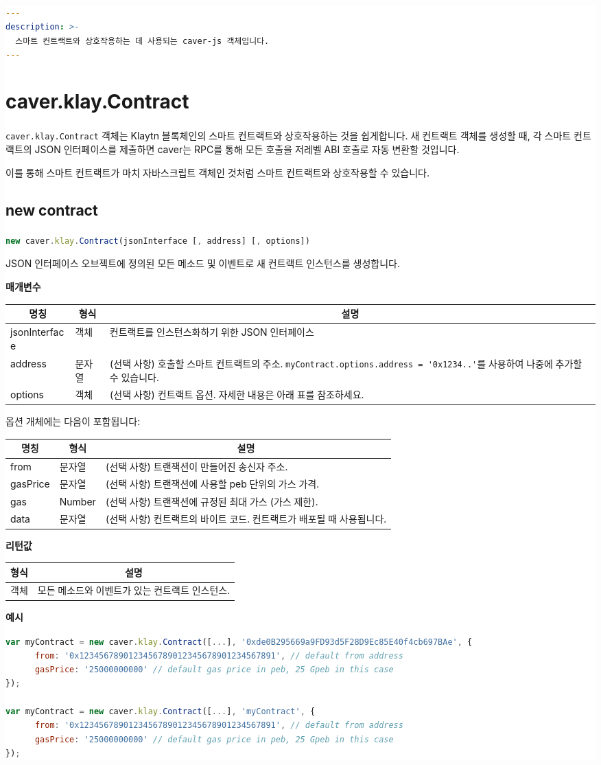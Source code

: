 ```yaml
---
description: >-
  스마트 컨트랙트와 상호작용하는 데 사용되는 caver-js 객체입니다.
---
```


# caver.klay.Contract <a id="caver-klay-contract"></a>

`caver.klay.Contract` 객체는 Klaytn 블록체인의 스마트 컨트랙트와 상호작용하는 것을 쉽게합니다.  새 컨트랙트 객체를 생성할 때, 각 스마트 컨트랙트의 JSON 인터페이스를 제출하면 caver는 RPC를 통해 모든 호출을 저레벨 ABI 호출로 자동 변환할 것입니다.

이를 통해 스마트 컨트랙트가 마치 자바스크립트 객체인 것처럼 스마트 컨트랙트와 상호작용할 수 있습니다.

## new contract <a id="new-contract"></a>

```javascript
new caver.klay.Contract(jsonInterface [, address] [, options])
```
JSON 인터페이스 오브젝트에 정의된 모든 메소드 및 이벤트로 새 컨트랙트 인스턴스를 생성합니다.

**매개변수**

| 명칭            | 형식  | 설명                                                                                        |
| ------------- | --- | ----------------------------------------------------------------------------------------- |
| jsonInterface | 객체  | 컨트랙트를 인스턴스화하기 위한 JSON 인터페이스                                                               |
| address       | 문자열 | (선택 사항) 호출할 스마트 컨트랙트의 주소. `myContract.options.address = '0x1234..'`를 사용하여 나중에 추가할 수 있습니다. |
| options       | 객체  | (선택 사항) 컨트랙트 옵션.  자세한 내용은 아래 표를 참조하세요.                                                    |

옵션 개체에는 다음이 포함됩니다:

| 명칭       | 형식     | 설명                                       |
| -------- | ------ | ---------------------------------------- |
| from     | 문자열    | (선택 사항) 트랜잭션이 만들어진 송신자 주소.               |
| gasPrice | 문자열    | (선택 사항) 트랜잭션에 사용할 peb 단위의 가스 가격.         |
| gas      | Number | (선택 사항) 트랜잭션에 규정된 최대 가스 (가스 제한).         |
| data     | 문자열    | (선택 사항) 컨트랙트의 바이트 코드. 컨트랙트가 배포될 때 사용됩니다. |


**리턴값**

| 형식 | 설명                         |
| -- | -------------------------- |
| 객체 | 모든 메소드와 이벤트가 있는 컨트랙트 인스턴스. |


**예시**

```javascript
var myContract = new caver.klay.Contract([...], '0xde0B295669a9FD93d5F28D9Ec85E40f4cb697BAe', {
      from: '0x1234567890123456789012345678901234567891', // default from address
      gasPrice: '25000000000' // default gas price in peb, 25 Gpeb in this case
});

var myContract = new caver.klay.Contract([...], 'myContract', {
      from: '0x1234567890123456789012345678901234567891', // default from address
      gasPrice: '25000000000' // default gas price in peb, 25 Gpeb in this case
});
```
